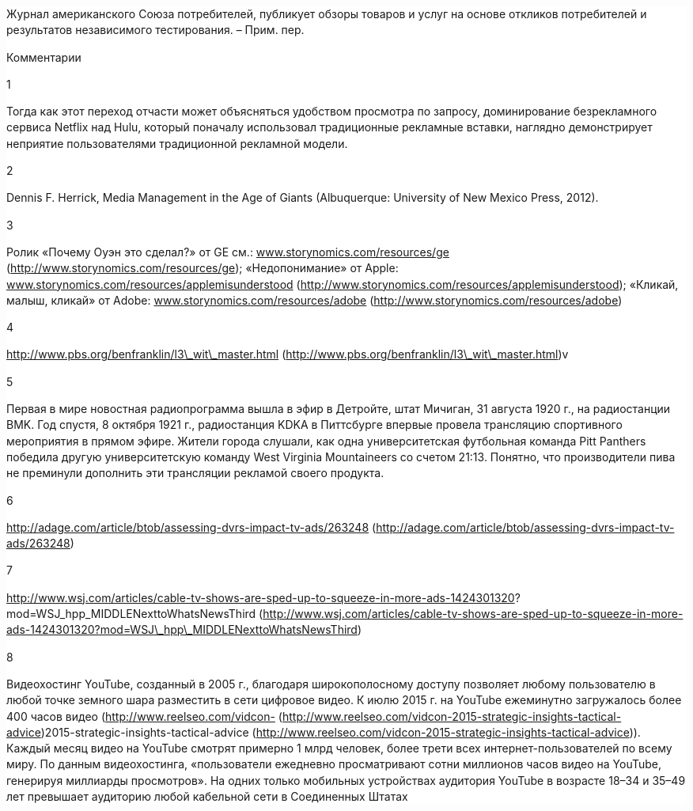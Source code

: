 Журнал американского Союза потребителей, публикует обзоры товаров и
услуг на основе откликов потребителей и результатов независимого
тестирования. – Прим. пер.

Комментарии

1

Тогда как этот переход отчасти может объясняться удобством просмотра по
запросу, доминирование безрекламного сервиса Netflix над Hulu, который
поначалу использовал традиционные рекламные вставки, наглядно
демонстрирует неприятие пользователями традиционной рекламной модели.

2

Dennis F. Herrick, Media Management in the Age of Giants (Albuquerque:
University of New Mexico Press, 2012).

3

Ролик «Почему Оуэн это сделал?» от GE см.:
www.storynomics.com/resources/ge
(http://www.storynomics.com/resources/ge); «Недопонимание» от Apple:
www.storynomics.com/resources/applemisunderstood
(http://www.storynomics.com/resources/applemisunderstood); «Кликай,
малыш, кликай» от Adobe: www.storynomics.com/resources/adobe
(http://www.storynomics.com/resources/adobe)

4

http://www.pbs.org/benfranklin/l3\_wit\_master.html
(http://www.pbs.org/benfranklin/l3\_wit\_master.html)v

5

Первая в мире новостная радиопрограмма вышла в эфир в Детройте, штат
Мичиган, 31 августа 1920 г., на радиостанции BMK. Год спустя, 8 октября
1921 г., радиостанция KDKA в Питтсбурге впервые провела трансляцию
спортивного мероприятия в прямом эфире. Жители города слушали, как одна
университетская футбольная команда Pitt Panthers победила другую
университетскую команду West Virginia Mountaineers со счетом 21:13.
Понятно, что производители пива не преминули дополнить эти трансляции
рекламой своего продукта.

6

http://adage.com/article/btob/assessing-dvrs-impact-tv-ads/263248
(http://adage.com/article/btob/assessing-dvrs-impact-tv-ads/263248)

7

http://www.wsj.com/articles/cable-tv-shows-are-sped-up-to-squeeze-in-more-ads-1424301320?
mod=WSJ\_hpp\_MIDDLENexttoWhatsNewsThird
(http://www.wsj.com/articles/cable-tv-shows-are-sped-up-to-squeeze-in-more-ads-1424301320?mod=WSJ\_hpp\_MIDDLENexttoWhatsNewsThird)

8

Видеохостинг YouTube, созданный в 2005 г., благодаря широкополосному
доступу позволяет любому пользователю в любой точке земного шара
разместить в сети цифровое видео. К июлю 2015 г. на YouTube ежеминутно
загружалось более 400 часов видео (http://www.reelseo.com/vidcon-
(http://www.reelseo.com/vidcon-2015-strategic-insights-tactical-advice)2015-strategic-insights-tactical-advice
(http://www.reelseo.com/vidcon-2015-strategic-insights-tactical-advice)).
Каждый месяц видео на YouTube смотрят примерно 1 млрд человек, более
трети всех интернет-пользователей по всему миру. По данным
видеохостинга, «пользователи ежедневно просматривают сотни миллионов
часов видео на YouTube, генерируя миллиарды просмотров». На одних только
мобильных устройствах аудитория YouTube в возрасте 18–34 и 35–49 лет
превышает аудиторию любой кабельной сети в Соединенных Штатах